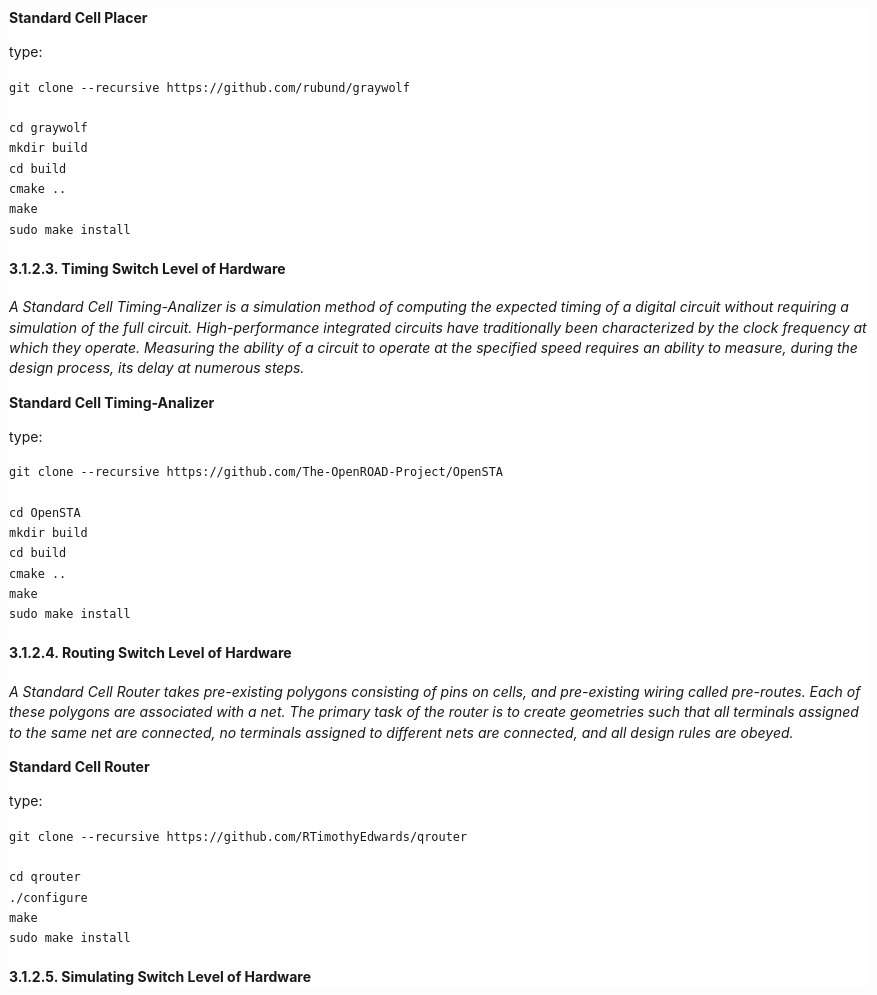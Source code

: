 **Standard Cell Placer**

type:
```
git clone --recursive https://github.com/rubund/graywolf

cd graywolf
mkdir build
cd build
cmake ..
make
sudo make install
```

#### 3.1.2.3. Timing Switch Level of Hardware

*A Standard Cell Timing-Analizer is a simulation method of computing the expected timing of a digital circuit without requiring a simulation of the full circuit. High-performance integrated circuits have traditionally been characterized by the clock frequency at which they operate. Measuring the ability of a circuit to operate at the specified speed requires an ability to measure, during the design process, its delay at numerous steps.*

**Standard Cell Timing-Analizer**

type:
```
git clone --recursive https://github.com/The-OpenROAD-Project/OpenSTA

cd OpenSTA
mkdir build
cd build
cmake ..
make
sudo make install
```

#### 3.1.2.4. Routing Switch Level of Hardware

*A Standard Cell Router takes pre-existing polygons consisting of pins on cells, and pre-existing wiring called pre-routes. Each of these polygons are associated with a net. The primary task of the router is to create geometries such that all terminals assigned to the same net are connected, no terminals assigned to different nets are connected, and all design rules are obeyed.*

**Standard Cell Router**

type:
```
git clone --recursive https://github.com/RTimothyEdwards/qrouter

cd qrouter
./configure
make
sudo make install
```

#### 3.1.2.5. Simulating Switch Level of Hardware
